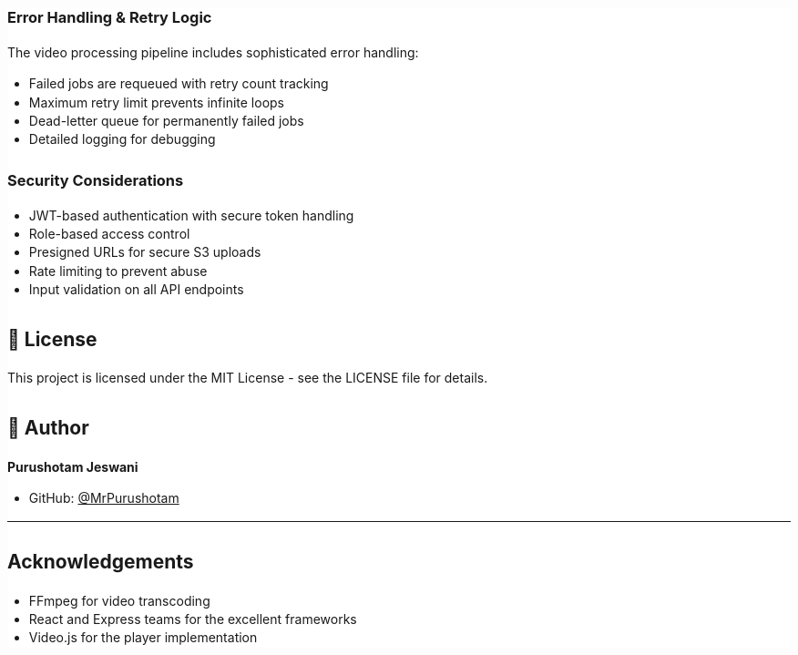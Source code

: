 ### Error Handling & Retry Logic

The video processing pipeline includes sophisticated error handling:
- Failed jobs are requeued with retry count tracking
- Maximum retry limit prevents infinite loops
- Dead-letter queue for permanently failed jobs
- Detailed logging for debugging

### Security Considerations

- JWT-based authentication with secure token handling
- Role-based access control
- Presigned URLs for secure S3 uploads
- Rate limiting to prevent abuse
- Input validation on all API endpoints

## 📝 License

This project is licensed under the MIT License - see the LICENSE file for details.

## 👤 Author

**Purushotam Jeswani**

- GitHub: [@MrPurushotam](https://github.com/MrPurushotam)

---

## Acknowledgements

- FFmpeg for video transcoding
- React and Express teams for the excellent frameworks
- Video.js for the player implementation
